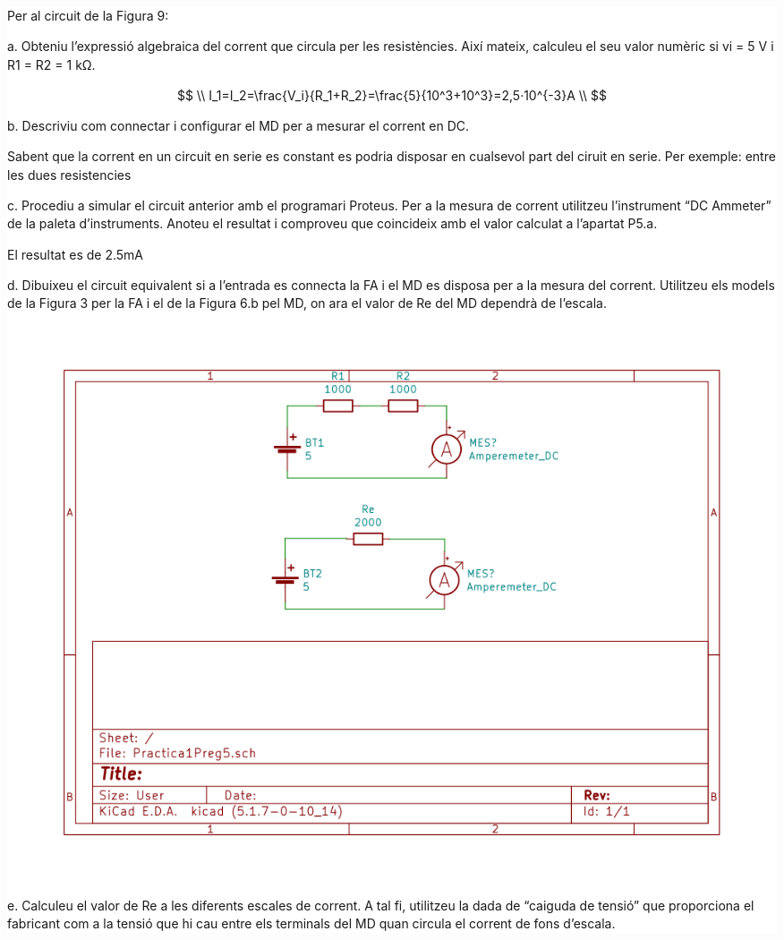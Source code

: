 Per al circuit de la Figura 9:

a. Obteniu l’expressió algebraica del corrent que circula per les resistències. Així mateix, calculeu el seu valor numèric si vi = 5 V i R1 = R2 = 1 kΩ.

$$
\\
I_1=I_2=\frac{V_i}{R_1+R_2}=\frac{5}{10^3+10^3}=2,5·10^{-3}A
\\
$$

b. Descriviu com connectar i configurar el MD per a mesurar el corrent en DC.

Sabent que la corrent en un circuit en serie es constant es podria disposar en cualsevol part del ciruit en serie. Per exemple: entre les dues resistencies

c. Procediu a simular el circuit anterior amb el programari Proteus. Per a la mesura de corrent utilitzeu l’instrument “DC Ammeter” de la paleta d’instruments. Anoteu el resultat i comproveu que coincideix amb el valor calculat a l’apartat P5.a.

El resultat es de 2.5mA

d. Dibuixeu el circuit equivalent si a l’entrada es connecta la FA i el MD es disposa per a la mesura del corrent. Utilitzeu els models de la Figura 3 per la FA i el de la Figura 6.b pel MD, on ara el valor de Re del MD dependrà de l’escala.
![Circuit](Imagenes/ELTEL/Practica1Preg5.svg)
e. Calculeu el valor de Re a les diferents escales de corrent. A tal fi, utilitzeu la dada de “caiguda de tensió” que proporciona el fabricant com a la tensió que hi cau entre els terminals del MD quan circula el corrent de fons d’escala.
